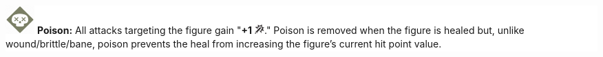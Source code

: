 <picture><img alt="Poison Icon" title="Poison Icon" src="icons/conditions/fh-poison-color-icon.png" width="42"></picture>  **Poison:** All attacks targeting the figure gain "**+1** <picture><img alt="Attack Icon" title="Attack Icon" src="icons/general/fh-attack-bw-icon.png" width="14"></picture>." Poison is removed when the figure is healed but, unlike wound/brittle/bane, poison prevents the heal from increasing the figure’s current hit point value.
